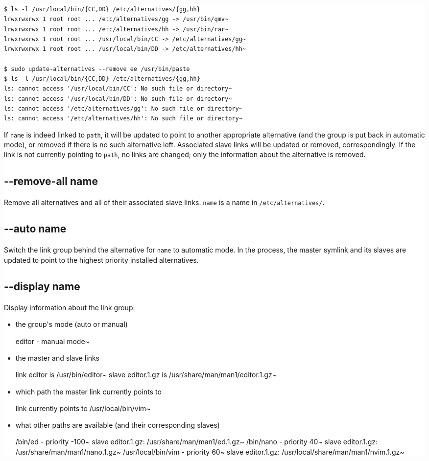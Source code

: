     $ ls -l /usr/local/bin/{CC,DD} /etc/alternatives/{gg,hh}
    lrwxrwxrwx 1 root root ... /etc/alternatives/gg -> /usr/bin/qmv~
    lrwxrwxrwx 1 root root ... /etc/alternatives/hh -> /usr/bin/rar~
    lrwxrwxrwx 1 root root ... /usr/local/bin/CC -> /etc/alternatives/gg~
    lrwxrwxrwx 1 root root ... /usr/local/bin/DD -> /etc/alternatives/hh~

    $ sudo update-alternatives --remove ee /usr/bin/paste
    $ ls -l /usr/local/bin/{CC,DD} /etc/alternatives/{gg,hh}
    ls: cannot access '/usr/local/bin/CC': No such file or directory~
    ls: cannot access '/usr/local/bin/DD': No such file or directory~
    ls: cannot access '/etc/alternatives/gg': No such file or directory~
    ls: cannot access '/etc/alternatives/hh': No such file or directory~

If `name`  is indeed linked to  `path`, it will  be updated to point  to another
appropriate  alternative (and  the  group is  put back  in  automatic mode),  or
removed if there is no such alternative left.
Associated slave links will be updated or removed, correspondingly.
If the link is not currently pointing  to `path`, no links are changed; only the
information about the alternative is removed.

## --remove-all name

Remove all alternatives and all of their associated slave links.
`name` is a name in `/etc/alternatives/`.

## --auto name

Switch the link group behind the alternative for `name` to automatic mode.
In the process,  the master symlink and  its slaves are updated to  point to the
highest priority installed alternatives.

## --display name

Display information about the link group:

   - the group's mode (auto or manual)

        editor - manual mode~

   - the master and slave links

        link editor is /usr/bin/editor~
        slave editor.1.gz is /usr/share/man/man1/editor.1.gz~

   - which path the master link currently points to

        link currently points to /usr/local/bin/vim~

   - what other paths are available (and their corresponding slaves)

        /bin/ed - priority -100~
          slave editor.1.gz: /usr/share/man/man1/ed.1.gz~
        /bin/nano - priority 40~
          slave editor.1.gz: /usr/share/man/man1/nano.1.gz~
        /usr/local/bin/vim - priority 60~
          slave editor.1.gz: /usr/local/share/man/man1/nvim.1.gz~
